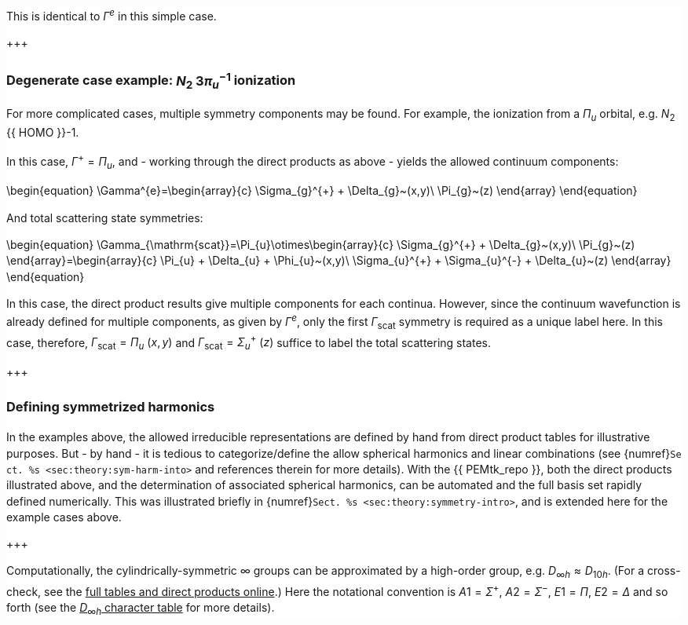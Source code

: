 This is identical to $\Gamma^{e}$ in this simple case.

+++

### Degenerate case example: $N_2~3\pi_u^{-1}$ ionization

For more complicated cases, multiple symmetry components may be found. For example, the ionization from a $\Pi_u$ orbital, e.g. $N_2$ {{ HOMO }}-1.

In this case, $\Gamma^{+} = \Pi_u$, and - working through the direct products as above - yields the allowed continuum components:

\begin{equation}
\Gamma^{e}=\begin{array}{c}
\Sigma_{g}^{+} + \Delta_{g}~(x,y)\\
\Pi_{g}~(z)
\end{array}
\end{equation}

And total scattering state symmetries:

\begin{equation}
\Gamma_{\mathrm{scat}}=\Pi_{u}\otimes\begin{array}{c}
\Sigma_{g}^{+} + \Delta_{g}~(x,y)\\
\Pi_{g}~(z)
\end{array}=\begin{array}{c}
\Pi_{u} + \Delta_{u} + \Phi_{u}~(x,y)\\
\Sigma_{u}^{+} + \Sigma_{u}^{-} + \Delta_{u}~(z)
\end{array}
\end{equation}

In this case, the direct product results give multiple components for each continua. However, since the continuum wavefunction is already defined for multiple components, as given by $\Gamma^{e}$, only the first $\Gamma_{\mathrm{scat}}$ symmetry is required as a unique label here. In this case, therefore, $\Gamma_{\mathrm{scat}} = \Pi_{u}~(x,y)$ and $\Gamma_{\mathrm{scat}} =\Sigma_{u}^{+}~(z)$ suffice to label the total scattering states.

+++

### Defining symmetrized harmonics

In the examples above, the allowed irreducible representations are defined by hand from direct product tables for illustrative purposes. But - by hand - it is tedious to categorize/define the allow spherical harmonics and linear combinations (see {numref}`Sect. %s <sec:theory:sym-harm-into>` and references therein for more details). With the {{ PEMtk_repo }}, both the direct products illustrated above, and the determination of associated spherical harmonics, can be automated and the full basis set rapidly defined numerically. This was illustrated briefly in {numref}`Sect. %s <sec:theory:symmetry-intro>`, and is extended here for the example cases above.

+++

Computationally, the cylindrically-symmetric $\infty$ groups can be approximated by a high-order group, e.g. $D_{\infty h} \approx D_{10h}$. (For a cross-check, see the [full tables and direct products online](http://www.gernot-katzers-spice-pages.com/character_tables/D10h.html).)  Here the notational convention is $A1 = \Sigma^{+}$, $A2 = \Sigma^{-}$, $E1 = \Pi$, $E2 = \Delta$ and so forth (see the [$D_{\infty h}$ character table](http://symmetry.jacobs-university.de/cgi-bin/group.cgi?group=1001&option=4) for more details).
